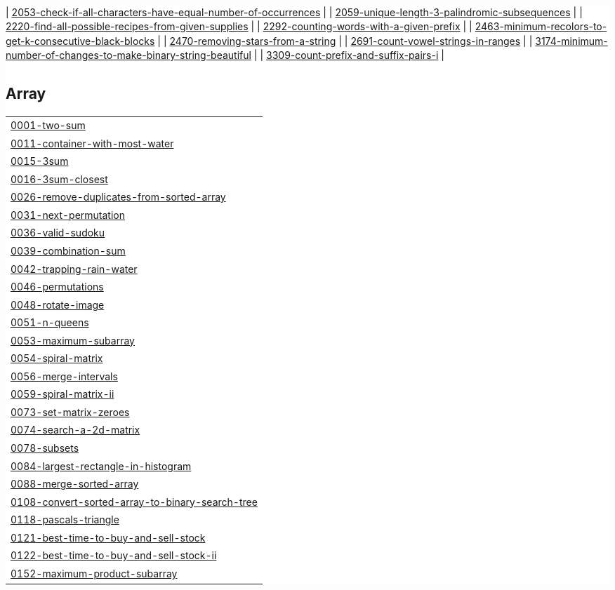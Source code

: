 | [2053-check-if-all-characters-have-equal-number-of-occurrences](https://github.com/Rishab195/Leetcode-Solutions/tree/master/2053-check-if-all-characters-have-equal-number-of-occurrences) |
| [2059-unique-length-3-palindromic-subsequences](https://github.com/Rishab195/Leetcode-Solutions/tree/master/2059-unique-length-3-palindromic-subsequences) |
| [2220-find-all-possible-recipes-from-given-supplies](https://github.com/Rishab195/Leetcode-Solutions/tree/master/2220-find-all-possible-recipes-from-given-supplies) |
| [2292-counting-words-with-a-given-prefix](https://github.com/Rishab195/Leetcode-Solutions/tree/master/2292-counting-words-with-a-given-prefix) |
| [2463-minimum-recolors-to-get-k-consecutive-black-blocks](https://github.com/Rishab195/Leetcode-Solutions/tree/master/2463-minimum-recolors-to-get-k-consecutive-black-blocks) |
| [2470-removing-stars-from-a-string](https://github.com/Rishab195/Leetcode-Solutions/tree/master/2470-removing-stars-from-a-string) |
| [2691-count-vowel-strings-in-ranges](https://github.com/Rishab195/Leetcode-Solutions/tree/master/2691-count-vowel-strings-in-ranges) |
| [3174-minimum-number-of-changes-to-make-binary-string-beautiful](https://github.com/Rishab195/Leetcode-Solutions/tree/master/3174-minimum-number-of-changes-to-make-binary-string-beautiful) |
| [3309-count-prefix-and-suffix-pairs-i](https://github.com/Rishab195/Leetcode-Solutions/tree/master/3309-count-prefix-and-suffix-pairs-i) |
## Array
|  |
| ------- |
| [0001-two-sum](https://github.com/Rishab195/Leetcode-Solutions/tree/master/0001-two-sum) |
| [0011-container-with-most-water](https://github.com/Rishab195/Leetcode-Solutions/tree/master/0011-container-with-most-water) |
| [0015-3sum](https://github.com/Rishab195/Leetcode-Solutions/tree/master/0015-3sum) |
| [0016-3sum-closest](https://github.com/Rishab195/Leetcode-Solutions/tree/master/0016-3sum-closest) |
| [0026-remove-duplicates-from-sorted-array](https://github.com/Rishab195/Leetcode-Solutions/tree/master/0026-remove-duplicates-from-sorted-array) |
| [0031-next-permutation](https://github.com/Rishab195/Leetcode-Solutions/tree/master/0031-next-permutation) |
| [0036-valid-sudoku](https://github.com/Rishab195/Leetcode-Solutions/tree/master/0036-valid-sudoku) |
| [0039-combination-sum](https://github.com/Rishab195/Leetcode-Solutions/tree/master/0039-combination-sum) |
| [0042-trapping-rain-water](https://github.com/Rishab195/Leetcode-Solutions/tree/master/0042-trapping-rain-water) |
| [0046-permutations](https://github.com/Rishab195/Leetcode-Solutions/tree/master/0046-permutations) |
| [0048-rotate-image](https://github.com/Rishab195/Leetcode-Solutions/tree/master/0048-rotate-image) |
| [0051-n-queens](https://github.com/Rishab195/Leetcode-Solutions/tree/master/0051-n-queens) |
| [0053-maximum-subarray](https://github.com/Rishab195/Leetcode-Solutions/tree/master/0053-maximum-subarray) |
| [0054-spiral-matrix](https://github.com/Rishab195/Leetcode-Solutions/tree/master/0054-spiral-matrix) |
| [0056-merge-intervals](https://github.com/Rishab195/Leetcode-Solutions/tree/master/0056-merge-intervals) |
| [0059-spiral-matrix-ii](https://github.com/Rishab195/Leetcode-Solutions/tree/master/0059-spiral-matrix-ii) |
| [0073-set-matrix-zeroes](https://github.com/Rishab195/Leetcode-Solutions/tree/master/0073-set-matrix-zeroes) |
| [0074-search-a-2d-matrix](https://github.com/Rishab195/Leetcode-Solutions/tree/master/0074-search-a-2d-matrix) |
| [0078-subsets](https://github.com/Rishab195/Leetcode-Solutions/tree/master/0078-subsets) |
| [0084-largest-rectangle-in-histogram](https://github.com/Rishab195/Leetcode-Solutions/tree/master/0084-largest-rectangle-in-histogram) |
| [0088-merge-sorted-array](https://github.com/Rishab195/Leetcode-Solutions/tree/master/0088-merge-sorted-array) |
| [0108-convert-sorted-array-to-binary-search-tree](https://github.com/Rishab195/Leetcode-Solutions/tree/master/0108-convert-sorted-array-to-binary-search-tree) |
| [0118-pascals-triangle](https://github.com/Rishab195/Leetcode-Solutions/tree/master/0118-pascals-triangle) |
| [0121-best-time-to-buy-and-sell-stock](https://github.com/Rishab195/Leetcode-Solutions/tree/master/0121-best-time-to-buy-and-sell-stock) |
| [0122-best-time-to-buy-and-sell-stock-ii](https://github.com/Rishab195/Leetcode-Solutions/tree/master/0122-best-time-to-buy-and-sell-stock-ii) |
| [0152-maximum-product-subarray](https://github.com/Rishab195/Leetcode-Solutions/tree/master/0152-maximum-product-subarray) |